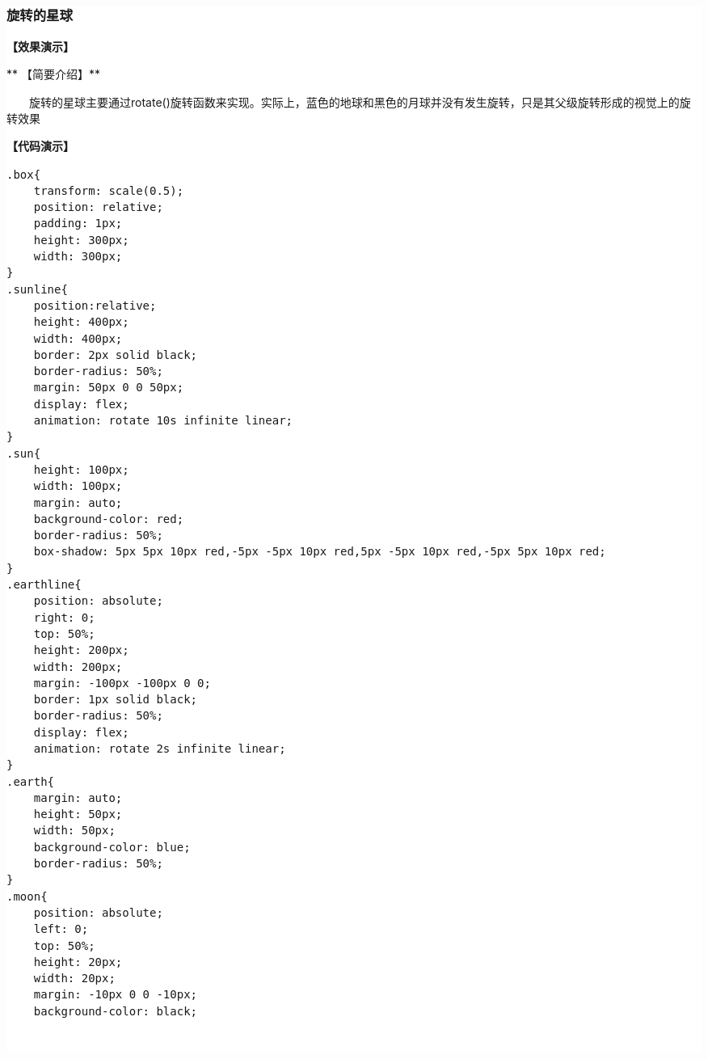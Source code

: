 ### 旋转的星球

**【效果演示】**

<iframe style="width: 100%; height: 430px;" src="https://demo.xiaohuochai.site/css/animationApply/a2.html" frameborder="0" width="320" height="240"></iframe>

** 【简要介绍】**

&emsp;&emsp;旋转的星球主要通过rotate()旋转函数来实现。实际上，蓝色的地球和黑色的月球并没有发生旋转，只是其父级旋转形成的视觉上的旋转效果

**【代码演示】**

<div class="cnblogs_code">
<pre>.box{
    transform: scale(0.5);
    position: relative;
    padding: 1px;
    height: 300px;
    width: 300px;
}    
.sunline{
    position:relative;
    height: 400px;
    width: 400px;
    border: 2px solid black;
    border-radius: 50%;
    margin: 50px 0 0 50px;
    display: flex;
    animation: rotate 10s infinite linear;
}
.sun{
    height: 100px;
    width: 100px;
    margin: auto;
    background-color: red;
    border-radius: 50%;
    box-shadow: 5px 5px 10px red,-5px -5px 10px red,5px -5px 10px red,-5px 5px 10px red;
}
.earthline{
    position: absolute;
    right: 0;
    top: 50%;
    height: 200px;
    width: 200px;
    margin: -100px -100px 0 0;
    border: 1px solid black;
    border-radius: 50%;
    display: flex;
    animation: rotate 2s infinite linear;
}
.earth{
    margin: auto;
    height: 50px;
    width: 50px;
    background-color: blue;
    border-radius: 50%;
}
.moon{
    position: absolute;
    left: 0;
    top: 50%;
    height: 20px;
    width: 20px;
    margin: -10px 0 0 -10px;
    background-color: black;